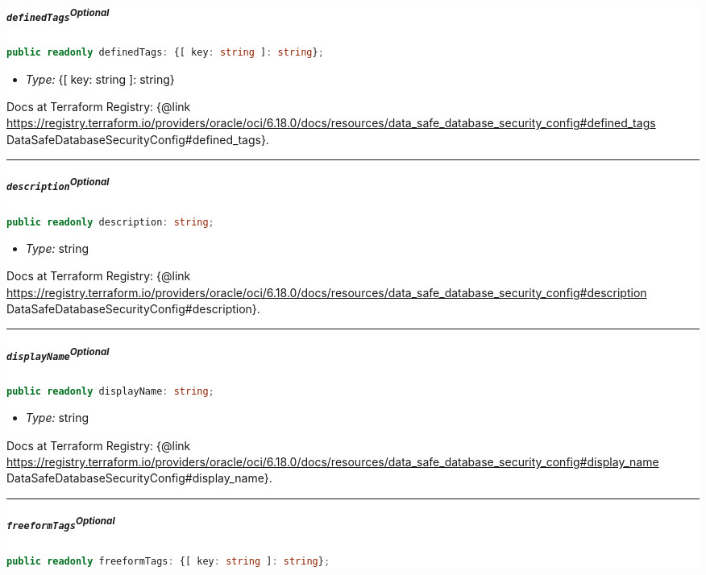 
##### `definedTags`<sup>Optional</sup> <a name="definedTags" id="rhizo-co-terraform-provider-oci.dataSafeDatabaseSecurityConfig.DataSafeDatabaseSecurityConfigConfig.property.definedTags"></a>

```typescript
public readonly definedTags: {[ key: string ]: string};
```

- *Type:* {[ key: string ]: string}

Docs at Terraform Registry: {@link https://registry.terraform.io/providers/oracle/oci/6.18.0/docs/resources/data_safe_database_security_config#defined_tags DataSafeDatabaseSecurityConfig#defined_tags}.

---

##### `description`<sup>Optional</sup> <a name="description" id="rhizo-co-terraform-provider-oci.dataSafeDatabaseSecurityConfig.DataSafeDatabaseSecurityConfigConfig.property.description"></a>

```typescript
public readonly description: string;
```

- *Type:* string

Docs at Terraform Registry: {@link https://registry.terraform.io/providers/oracle/oci/6.18.0/docs/resources/data_safe_database_security_config#description DataSafeDatabaseSecurityConfig#description}.

---

##### `displayName`<sup>Optional</sup> <a name="displayName" id="rhizo-co-terraform-provider-oci.dataSafeDatabaseSecurityConfig.DataSafeDatabaseSecurityConfigConfig.property.displayName"></a>

```typescript
public readonly displayName: string;
```

- *Type:* string

Docs at Terraform Registry: {@link https://registry.terraform.io/providers/oracle/oci/6.18.0/docs/resources/data_safe_database_security_config#display_name DataSafeDatabaseSecurityConfig#display_name}.

---

##### `freeformTags`<sup>Optional</sup> <a name="freeformTags" id="rhizo-co-terraform-provider-oci.dataSafeDatabaseSecurityConfig.DataSafeDatabaseSecurityConfigConfig.property.freeformTags"></a>

```typescript
public readonly freeformTags: {[ key: string ]: string};
```
